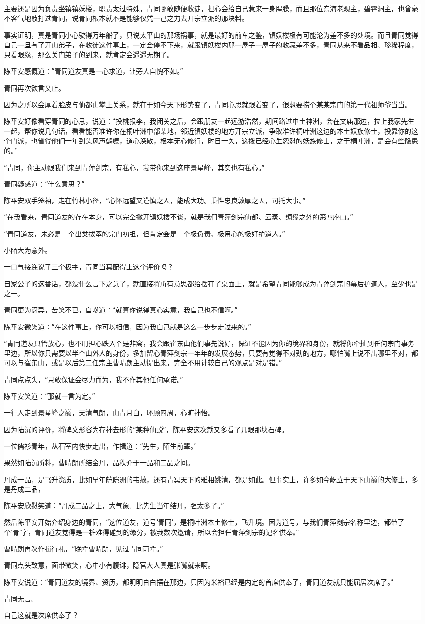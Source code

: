    主要还是因为负责坐镇镇妖楼，职责太过特殊，青同哪敢随便收徒，担心会给自己惹来一身腥臊，而且那位东海老观主，碧霄洞主，也曾毫不客气地敲打过青同，说青同根本就不是能够仅凭一己之力去开宗立派的那块料。

   事实证明，真是青同小心驶得万年船了，只说太平山的那场祸事，就是最好的前车之鉴，镇妖楼极有可能沦为差不多的处境。而且青同觉得自己一旦有了开山弟子，在收徒这件事上，一定会停不下来，就跟镇妖楼内那一屋子一屋子的收藏差不多，青同从来不看品相、珍稀程度，只看眼缘，那么关门弟子的到来，就肯定会遥遥无期了。

   陈平安感慨道：“青同道友真是一心求道，让旁人自愧不如。”

   青同再次欲言又止。

   因为之所以会厚着脸皮与仙都山攀上关系，就在于如今天下形势变了，青同心思就跟着变了，很想要捞个某某宗门的第一代祖师爷当当。

   陈平安好像看穿青同的心思，说道：“投桃报李，我闭关之后，会跟朋友一起远游浩然，期间路过中土神洲，会在文庙那边，拉上我家先生一起，帮你说几句话，看看能否准许你在桐叶洲中部某地，邻近镇妖楼的地方开宗立派，争取准许桐叶洲这边的本土妖族修士，投靠你的这个门派，也省得他们一年到头风声鹤唳，道心涣散，根本无心修行，时日一久，这拨已经心生怨怼的妖族修士，之于桐叶洲，是会有些隐患的。”

   “青同，你主动跟我们来到青萍剑宗，有私心，我带你来到这座景星峰，其实也有私心。”

   青同疑惑道：“什么意思？”

   陈平安双手笼袖，走在竹林小径，“心怀远望又谨慎之人，能成大功。秉性忠良敦厚之人，可托大事。”

   “在我看来，青同道友的存在本身，可以完全撇开镇妖楼不谈，就是我们青萍剑宗仙都、云蒸、绸缪之外的第四座山。”

   “青同道友，未必是一个出类拔萃的宗门初祖，但肯定会是一个极负责、极用心的极好护道人。”

   小陌大为意外。

   一口气接连说了三个极字，青同当真配得上这个评价吗？

   自家公子的这番话，都没什么言下之意了，就直接将所有意思都给摆在了桌面上，就是希望青同能够成为青萍剑宗的幕后护道人，至少也是之一。

   青同更为讶异，苦笑不已，自嘲道：“就算你说得真心实意，我自己也不信啊。”

   陈平安微笑道：“在这件事上，你可以相信，因为我自己就是这么一步步走过来的。”

   “青同道友只管放心，也不用担心跌入个是非窝，我会跟崔东山他们事先说好，保证不能因为你的境界和身份，就将你牵扯到任何宗门事务里边，所以你只需要以半个山外人的身份，多加留心青萍剑宗一年年的发展态势，只要有觉得不对劲的地方，哪怕嘴上说不出哪里不对，都可以与崔东山，或是以后第二任宗主曹晴朗主动提出来，完全不用计较自己的观点是对是错。”

   青同点点头，“只敢保证会尽力而为，我不作其他任何承诺。”

   陈平安笑道：“那就一言为定。”

   一行人走到景星峰之巅，天清气朗，山青月白，环顾四周，心旷神怡。

   因为陆沉的评价，将碑文形容为存神去形的“某种仙蜕”，陈平安这次就又多看了几眼那块石碑。

   一位儒衫青年，从石室内快步走出，作揖道：“先生，陌生前辈。”

   果然如陆沉所料，曹晴朗所结金丹，品秩介于一品和二品之间。

   丹成一品，是飞升资质，比如早年皑皑洲的韦赦，还有青冥天下的雅相姚清，都是如此。但事实上，许多如今屹立于天下山巅的大修士，多是丹成二品，

   陈平安欣慰笑道：“丹成二品之上，大气象。比先生当年结丹，强太多了。”

   然后陈平安开始介绍身边的青同，“这位道友，道号‘青同’，是桐叶洲本土修士，飞升境。因为道号，与我们青萍剑宗名称里边，都带了个‘青’字，青同道友觉得是一桩难得碰到的缘分，被我数次邀请，所以会担任青萍剑宗的记名供奉。”

   曹晴朗再次作揖行礼，“晚辈曹晴朗，见过青同前辈。”

   青同点头致意，面带微笑，心中小有腹诽，隐官大人真是张嘴就来啊。

   陈平安说道：“青同道友的境界、资历，都明明白白摆在那边，只因为米裕已经是内定的首席供奉了，青同道友就只能屈居次席了。”

   青同无言。

   自己这就是次席供奉了？
